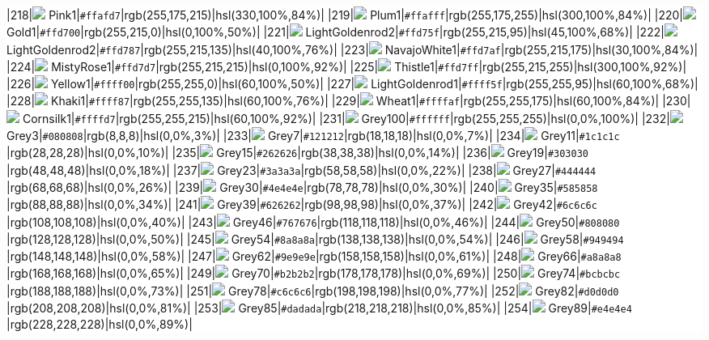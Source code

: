 |218|![](https://via.placeholder.com/15/ffafd7/000000?text=+)  Pink1|`#ffafd7`|rgb(255,175,215)|hsl(330,100%,84%)|
|219|![](https://via.placeholder.com/15/ffafff/000000?text=+)  Plum1|`#ffafff`|rgb(255,175,255)|hsl(300,100%,84%)|
|220|![](https://via.placeholder.com/15/ffd700/000000?text=+)  Gold1|`#ffd700`|rgb(255,215,0)|hsl(0,100%,50%)|
|221|![](https://via.placeholder.com/15/ffd75f/000000?text=+)  LightGoldenrod2|`#ffd75f`|rgb(255,215,95)|hsl(45,100%,68%)|
|222|![](https://via.placeholder.com/15/ffd787/000000?text=+)  LightGoldenrod2|`#ffd787`|rgb(255,215,135)|hsl(40,100%,76%)|
|223|![](https://via.placeholder.com/15/ffd7af/000000?text=+)  NavajoWhite1|`#ffd7af`|rgb(255,215,175)|hsl(30,100%,84%)|
|224|![](https://via.placeholder.com/15/ffd7d7/000000?text=+)  MistyRose1|`#ffd7d7`|rgb(255,215,215)|hsl(0,100%,92%)|
|225|![](https://via.placeholder.com/15/ffd7ff/000000?text=+)  Thistle1|`#ffd7ff`|rgb(255,215,255)|hsl(300,100%,92%)|
|226|![](https://via.placeholder.com/15/ffff00/000000?text=+)  Yellow1|`#ffff00`|rgb(255,255,0)|hsl(60,100%,50%)|
|227|![](https://via.placeholder.com/15/ffff5f/000000?text=+)  LightGoldenrod1|`#ffff5f`|rgb(255,255,95)|hsl(60,100%,68%)|
|228|![](https://via.placeholder.com/15/ffff87/000000?text=+)  Khaki1|`#ffff87`|rgb(255,255,135)|hsl(60,100%,76%)|
|229|![](https://via.placeholder.com/15/ffffaf/000000?text=+)  Wheat1|`#ffffaf`|rgb(255,255,175)|hsl(60,100%,84%)|
|230|![](https://via.placeholder.com/15/ffffd7/000000?text=+)  Cornsilk1|`#ffffd7`|rgb(255,255,215)|hsl(60,100%,92%)|
|231|![](https://via.placeholder.com/15/ffffff/000000?text=+)  Grey100|`#ffffff`|rgb(255,255,255)|hsl(0,0%,100%)|
|232|![](https://via.placeholder.com/15/080808/000000?text=+)  Grey3|`#080808`|rgb(8,8,8)|hsl(0,0%,3%)|
|233|![](https://via.placeholder.com/15/121212/000000?text=+)  Grey7|`#121212`|rgb(18,18,18)|hsl(0,0%,7%)|
|234|![](https://via.placeholder.com/15/1c1c1c/000000?text=+)  Grey11|`#1c1c1c`|rgb(28,28,28)|hsl(0,0%,10%)|
|235|![](https://via.placeholder.com/15/262626/000000?text=+)  Grey15|`#262626`|rgb(38,38,38)|hsl(0,0%,14%)|
|236|![](https://via.placeholder.com/15/303030/000000?text=+)  Grey19|`#303030`|rgb(48,48,48)|hsl(0,0%,18%)|
|237|![](https://via.placeholder.com/15/3a3a3a/000000?text=+)  Grey23|`#3a3a3a`|rgb(58,58,58)|hsl(0,0%,22%)|
|238|![](https://via.placeholder.com/15/444444/000000?text=+)  Grey27|`#444444`|rgb(68,68,68)|hsl(0,0%,26%)|
|239|![](https://via.placeholder.com/15/4e4e4e/000000?text=+)  Grey30|`#4e4e4e`|rgb(78,78,78)|hsl(0,0%,30%)|
|240|![](https://via.placeholder.com/15/585858/000000?text=+)  Grey35|`#585858`|rgb(88,88,88)|hsl(0,0%,34%)|
|241|![](https://via.placeholder.com/15/626262/000000?text=+)  Grey39|`#626262`|rgb(98,98,98)|hsl(0,0%,37%)|
|242|![](https://via.placeholder.com/15/6c6c6c/000000?text=+)  Grey42|`#6c6c6c`|rgb(108,108,108)|hsl(0,0%,40%)|
|243|![](https://via.placeholder.com/15/767676/000000?text=+)  Grey46|`#767676`|rgb(118,118,118)|hsl(0,0%,46%)|
|244|![](https://via.placeholder.com/15/808080/000000?text=+)  Grey50|`#808080`|rgb(128,128,128)|hsl(0,0%,50%)|
|245|![](https://via.placeholder.com/15/8a8a8a/000000?text=+)  Grey54|`#8a8a8a`|rgb(138,138,138)|hsl(0,0%,54%)|
|246|![](https://via.placeholder.com/15/949494/000000?text=+)  Grey58|`#949494`|rgb(148,148,148)|hsl(0,0%,58%)|
|247|![](https://via.placeholder.com/15/9e9e9e/000000?text=+)  Grey62|`#9e9e9e`|rgb(158,158,158)|hsl(0,0%,61%)|
|248|![](https://via.placeholder.com/15/a8a8a8/000000?text=+)  Grey66|`#a8a8a8`|rgb(168,168,168)|hsl(0,0%,65%)|
|249|![](https://via.placeholder.com/15/b2b2b2/000000?text=+)  Grey70|`#b2b2b2`|rgb(178,178,178)|hsl(0,0%,69%)|
|250|![](https://via.placeholder.com/15/bcbcbc/000000?text=+)  Grey74|`#bcbcbc`|rgb(188,188,188)|hsl(0,0%,73%)|
|251|![](https://via.placeholder.com/15/c6c6c6/000000?text=+)  Grey78|`#c6c6c6`|rgb(198,198,198)|hsl(0,0%,77%)|
|252|![](https://via.placeholder.com/15/d0d0d0/000000?text=+)  Grey82|`#d0d0d0`|rgb(208,208,208)|hsl(0,0%,81%)|
|253|![](https://via.placeholder.com/15/dadada/000000?text=+)  Grey85|`#dadada`|rgb(218,218,218)|hsl(0,0%,85%)|
|254|![](https://via.placeholder.com/15/e4e4e4/000000?text=+)  Grey89|`#e4e4e4`|rgb(228,228,228)|hsl(0,0%,89%)|